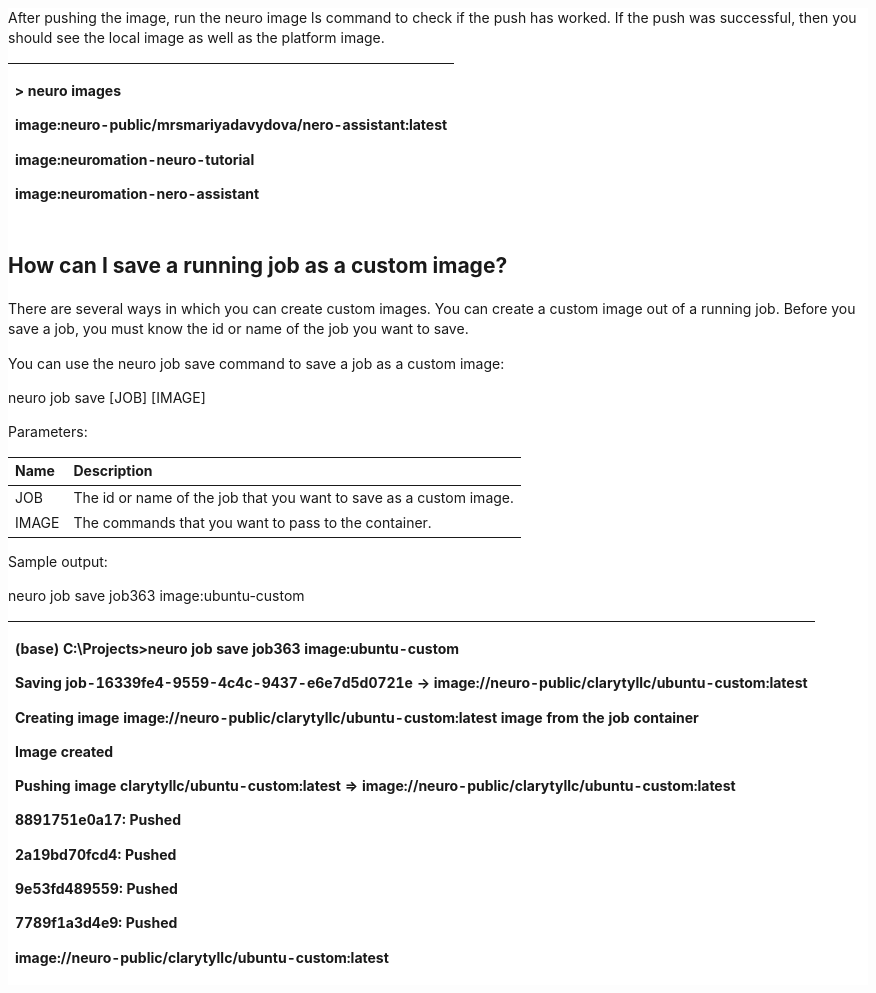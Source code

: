 After pushing the image, run the neuro image ls command to check if the push has worked. If the push was successful, then you should see the local image as well as the platform image.  


<table>
  <thead>
    <tr>
      <th style="text-align:left">
        <p>&gt; neuro images</p>
        <p>image:neuro-public/mrsmariyadavydova/nero-assistant:latest</p>
        <p>image:neuromation-neuro-tutorial</p>
        <p>image:neuromation-nero-assistant
          <br />
        </p>
      </th>
    </tr>
  </thead>
  <tbody></tbody>
</table>

## How can I save a running job as a custom image?

There are several ways in which you can create custom images. You can create a custom image out of a running job. Before you save a job, you must know the id or name of the job you want to save.  


You can use the neuro job save command to save a job as a custom image:

neuro job save \[JOB\] \[IMAGE\]

  
Parameters:

| Name | Description |
| :--- | :--- |
| JOB | The id or name of the job that you want to save as a custom image. |
| IMAGE | The commands that you want to pass to the container. |

Sample output:

neuro job save job363 image:ubuntu-custom  


<table>
  <thead>
    <tr>
      <th style="text-align:left">
        <p>(base) C:\Projects&gt;neuro job save job363 image:ubuntu-custom</p>
        <p>Saving job-16339fe4-9559-4c4c-9437-e6e7d5d0721e -&gt; image://neuro-public/clarytyllc/ubuntu-custom:latest</p>
        <p>Creating image image://neuro-public/clarytyllc/ubuntu-custom:latest image
          from the job container</p>
        <p>Image created</p>
        <p>Pushing image clarytyllc/ubuntu-custom:latest =&gt; image://neuro-public/clarytyllc/ubuntu-custom:latest</p>
        <p>8891751e0a17: Pushed</p>
        <p>2a19bd70fcd4: Pushed</p>
        <p>9e53fd489559: Pushed</p>
        <p>7789f1a3d4e9: Pushed</p>
        <p>image://neuro-public/clarytyllc/ubuntu-custom:latest</p>
      </th>
    </tr>
  </thead>
  <tbody></tbody>
</table>
